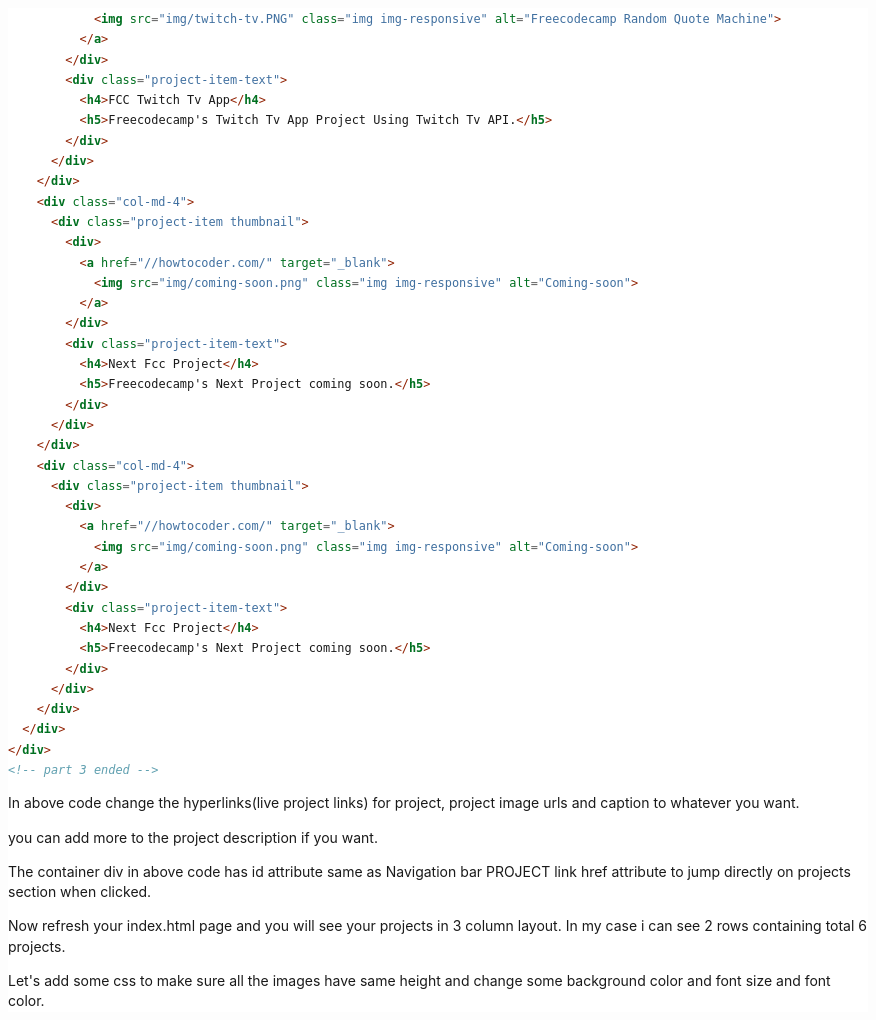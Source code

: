 ```html
            <img src="img/twitch-tv.PNG" class="img img-responsive" alt="Freecodecamp Random Quote Machine">
          </a>
        </div>
        <div class="project-item-text">
          <h4>FCC Twitch Tv App</h4>
          <h5>Freecodecamp's Twitch Tv App Project Using Twitch Tv API.</h5>
        </div>
      </div>
    </div>
    <div class="col-md-4">
      <div class="project-item thumbnail">
        <div>
          <a href="//howtocoder.com/" target="_blank">
            <img src="img/coming-soon.png" class="img img-responsive" alt="Coming-soon">
          </a>
        </div>
        <div class="project-item-text">
          <h4>Next Fcc Project</h4>
          <h5>Freecodecamp's Next Project coming soon.</h5>
        </div>
      </div>
    </div>
    <div class="col-md-4">
      <div class="project-item thumbnail">
        <div>
          <a href="//howtocoder.com/" target="_blank">
            <img src="img/coming-soon.png" class="img img-responsive" alt="Coming-soon">
          </a>
        </div>
        <div class="project-item-text">
          <h4>Next Fcc Project</h4>
          <h5>Freecodecamp's Next Project coming soon.</h5>
        </div>
      </div>
    </div>
  </div>
</div>
<!-- part 3 ended -->
```

In above code change the hyperlinks(live project links) for project, project image urls and caption to whatever you want.

you can add more to the project description if you want.

The container div in above code has id attribute same as Navigation bar PROJECT link href attribute to jump directly on projects section when clicked.

Now refresh your index.html page and you will see your projects in 3 column layout. In my case i can see 2 rows containing total 6 projects.

Let's add some css to make sure all the images have same height and change some background color and font size and font color.
